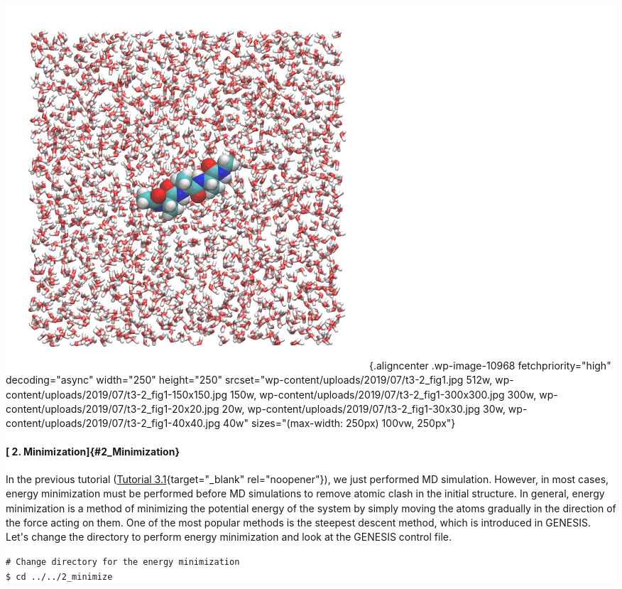 ![](assets/images/2019_07_t3-2_fig1.jpg){.aligncenter
.wp-image-10968 fetchpriority="high" decoding="async" width="250"
height="250"
srcset="wp-content/uploads/2019/07/t3-2_fig1.jpg 512w, wp-content/uploads/2019/07/t3-2_fig1-150x150.jpg 150w, wp-content/uploads/2019/07/t3-2_fig1-300x300.jpg 300w, wp-content/uploads/2019/07/t3-2_fig1-20x20.jpg 20w, wp-content/uploads/2019/07/t3-2_fig1-30x30.jpg 30w, wp-content/uploads/2019/07/t3-2_fig1-40x40.jpg 40w"
sizes="(max-width: 250px) 100vw, 250px"}

#### [ 2. Minimization]{#2_Minimization}

In the previous tutorial ([Tutorial
3.1](genesis_tutorial_3.1_2022.md){target="_blank" rel="noopener"}), we just
performed MD simulation. However, in most cases, energy minimization
must be performed before MD simulations to remove atomic clash in the
initial structure. In general, energy minimization is a method of
minimizing the potential energy of the system by simply moving the atoms
gradually in the direction of the force acting on them. One of the most
popular methods is the steepest descent method, which is introduced in
GENESIS. Let's change the directory to perform energy minimization and
look at the GENESIS control file.

    # Change directory for the energy minimization
    $ cd ../../2_minimize
